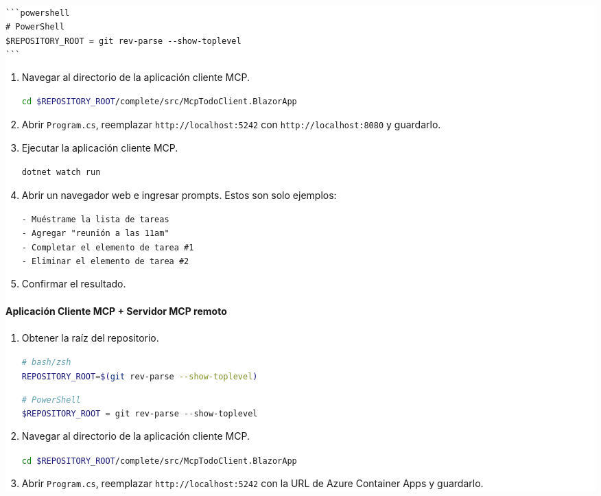     ```powershell
    # PowerShell
    $REPOSITORY_ROOT = git rev-parse --show-toplevel
    ```

1. Navegar al directorio de la aplicación cliente MCP.

    ```bash
    cd $REPOSITORY_ROOT/complete/src/McpTodoClient.BlazorApp
    ```

1. Abrir `Program.cs`, reemplazar `http://localhost:5242` con `http://localhost:8080` y guardarlo.

1. Ejecutar la aplicación cliente MCP.

    ```bash
    dotnet watch run
    ```

1. Abrir un navegador web e ingresar prompts. Estos son solo ejemplos:

    ```text
    - Muéstrame la lista de tareas
    - Agregar "reunión a las 11am"
    - Completar el elemento de tarea #1
    - Eliminar el elemento de tarea #2
    ```

1. Confirmar el resultado.

#### Aplicación Cliente MCP + Servidor MCP remoto

1. Obtener la raíz del repositorio.

    ```bash
    # bash/zsh
    REPOSITORY_ROOT=$(git rev-parse --show-toplevel)
    ```

    ```powershell
    # PowerShell
    $REPOSITORY_ROOT = git rev-parse --show-toplevel
    ```

1. Navegar al directorio de la aplicación cliente MCP.

    ```bash
    cd $REPOSITORY_ROOT/complete/src/McpTodoClient.BlazorApp
    ```

1. Abrir `Program.cs`, reemplazar `http://localhost:5242` con la URL de Azure Container Apps y guardarlo.
